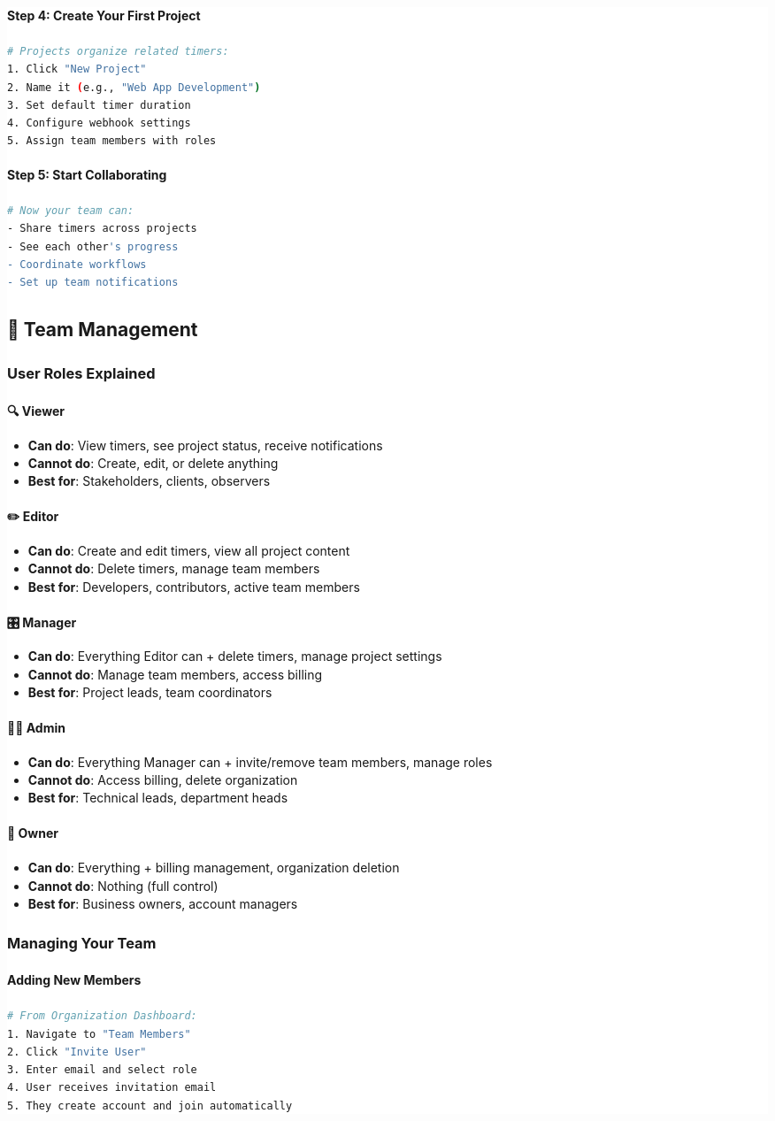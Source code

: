 #### Step 4: Create Your First Project
```bash
# Projects organize related timers:
1. Click "New Project"
2. Name it (e.g., "Web App Development")
3. Set default timer duration
4. Configure webhook settings
5. Assign team members with roles
```

#### Step 5: Start Collaborating
```bash
# Now your team can:
- Share timers across projects
- See each other's progress
- Coordinate workflows
- Set up team notifications
```

## 👥 Team Management

### User Roles Explained

#### 🔍 **Viewer**
- **Can do**: View timers, see project status, receive notifications
- **Cannot do**: Create, edit, or delete anything
- **Best for**: Stakeholders, clients, observers

#### ✏️ **Editor** 
- **Can do**: Create and edit timers, view all project content
- **Cannot do**: Delete timers, manage team members
- **Best for**: Developers, contributors, active team members

#### 🎛️ **Manager**
- **Can do**: Everything Editor can + delete timers, manage project settings
- **Cannot do**: Manage team members, access billing
- **Best for**: Project leads, team coordinators

#### 👨‍💼 **Admin**
- **Can do**: Everything Manager can + invite/remove team members, manage roles
- **Cannot do**: Access billing, delete organization
- **Best for**: Technical leads, department heads

#### 👑 **Owner**
- **Can do**: Everything + billing management, organization deletion
- **Cannot do**: Nothing (full control)
- **Best for**: Business owners, account managers

### Managing Your Team

#### Adding New Members
```bash
# From Organization Dashboard:
1. Navigate to "Team Members"
2. Click "Invite User"
3. Enter email and select role
4. User receives invitation email
5. They create account and join automatically
```
